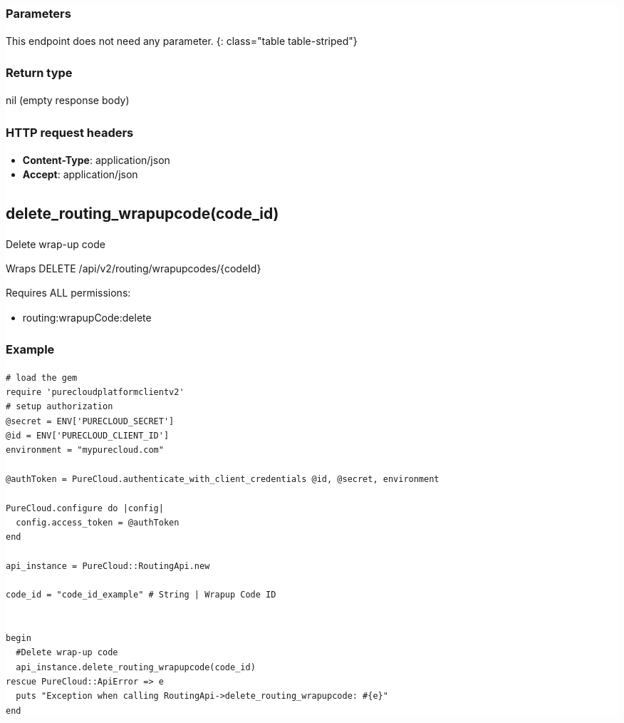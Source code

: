 ### Parameters
This endpoint does not need any parameter.
{: class="table table-striped"}


### Return type

nil (empty response body)

### HTTP request headers

 - **Content-Type**: application/json
 - **Accept**: application/json



<a name="delete_routing_wrapupcode"></a>

##  delete_routing_wrapupcode(code_id)



Delete wrap-up code



Wraps DELETE /api/v2/routing/wrapupcodes/{codeId} 

Requires ALL permissions: 

* routing:wrapupCode:delete


### Example
```{"language":"ruby"}
# load the gem
require 'purecloudplatformclientv2'
# setup authorization
@secret = ENV['PURECLOUD_SECRET']
@id = ENV['PURECLOUD_CLIENT_ID']
environment = "mypurecloud.com"

@authToken = PureCloud.authenticate_with_client_credentials @id, @secret, environment

PureCloud.configure do |config|
  config.access_token = @authToken
end

api_instance = PureCloud::RoutingApi.new

code_id = "code_id_example" # String | Wrapup Code ID


begin
  #Delete wrap-up code
  api_instance.delete_routing_wrapupcode(code_id)
rescue PureCloud::ApiError => e
  puts "Exception when calling RoutingApi->delete_routing_wrapupcode: #{e}"
end
```
